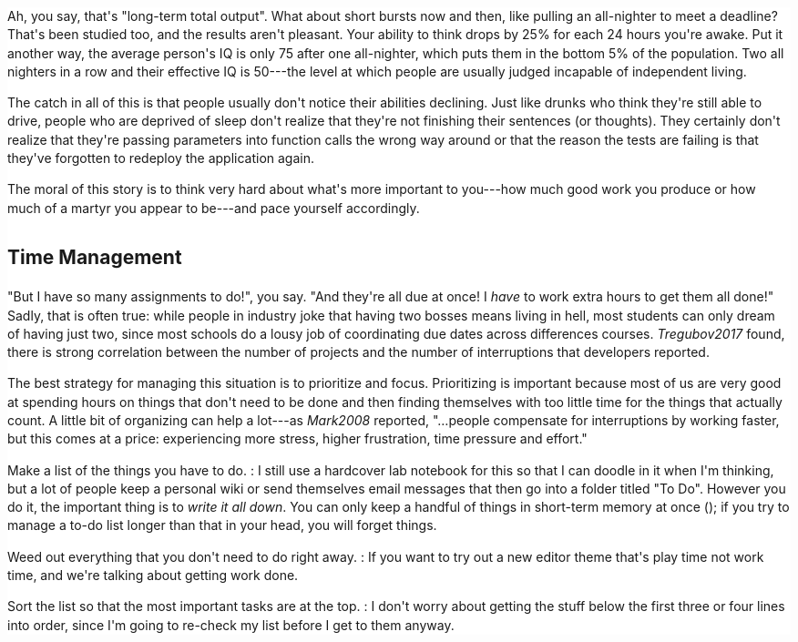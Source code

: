 Ah, you say, that's "long-term total output".  What about short bursts now and
then, like pulling an all-nighter to meet a deadline?  That's been studied too,
and the results aren't pleasant.  Your ability to think drops by 25% for each 24
hours you're awake.  Put it another way, the average person's IQ is only 75
after one all-nighter, which puts them in the bottom 5% of the population.  Two
all nighters in a row and their effective IQ is 50---the level at which people
are usually judged incapable of independent living.

The catch in all of this is that people usually don't notice their abilities
declining.  Just like drunks who think they're still able to drive, people who
are deprived of sleep don't realize that they're not finishing their sentences
(or thoughts).  They certainly don't realize that they're passing parameters
into function calls the wrong way around or that the reason the tests are
failing is that they've forgotten to redeploy the application again.

The moral of this story is to think very hard about what's more important to
you---how much good work you produce or how much of a martyr you appear to
be---and pace yourself accordingly.

## Time Management

"But I have so many assignments to do!", you say.  "And they're all due at once!
I *have* to work extra hours to get them all done!" Sadly, that is often true:
while people in industry joke that having two bosses means living in hell, most
students can only dream of having just two, since most schools do a lousy job of
coordinating due dates across differences courses.  <cite>Tregubov2017</cite>
found, there is strong correlation between the number of projects and the number
of interruptions that developers reported.

The best strategy for managing this situation is to prioritize and focus.
Prioritizing is important because most of us are very good at spending hours on
things that don't need to be done and then finding themselves with too little
time for the things that actually count. A little bit of organizing can help a
lot---as <cite>Mark2008</cite> reported, "…people compensate for interruptions
by working faster, but this comes at a price: experiencing more stress, higher
frustration, time pressure and effort."

Make a list of the things you have to do.
:   I still use a hardcover lab notebook for this so that I can doodle in it
    when I'm thinking, but a lot of people keep a personal wiki or send
    themselves email messages that then go into a folder titled "To Do".
    However you do it, the important thing is to *write it all down*.  You can
    only keep a handful of things in short-term memory at once (<span
    x="thinking"></span>); if you try to manage a to-do list longer than that in
    your head, you will forget things.

Weed out everything that you don't need to do right away.
:   If you want to try out a new editor theme that's play time not work time,
    and we're talking about getting work done.

Sort the list so that the most important tasks are at the top.
:   I don't worry about getting the stuff below the first three or four lines
    into order, since I'm going to re-check my list before I get to them anyway.

